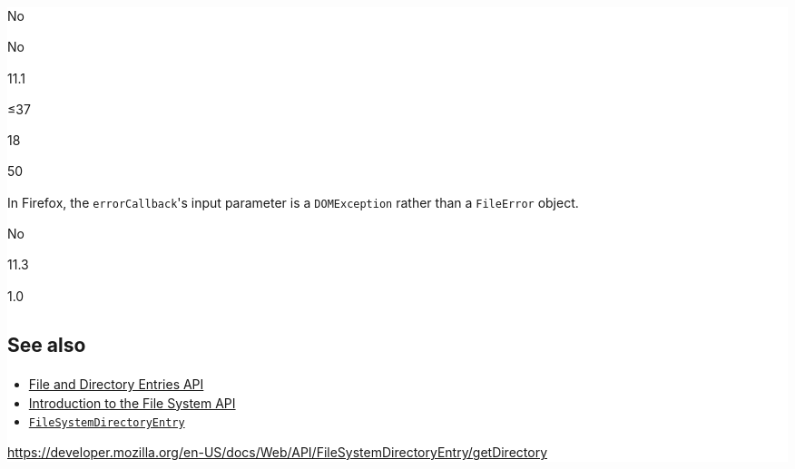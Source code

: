 No

No

11.1

≤37

18

50

In Firefox, the `errorCallback`'s input parameter is a `DOMException` rather than a `FileError` object.

No

11.3

1.0

See also
--------

-   [File and Directory Entries API](../file_and_directory_entries_api)
-   [Introduction to the File System API](../file_and_directory_entries_api/introduction)
-   [`FileSystemDirectoryEntry`](../filesystemdirectoryentry)

<a href="https://developer.mozilla.org/en-US/docs/Web/API/FileSystemDirectoryEntry/getDirectory" class="_attribution-link">https://developer.mozilla.org/en-US/docs/Web/API/FileSystemDirectoryEntry/getDirectory</a>
